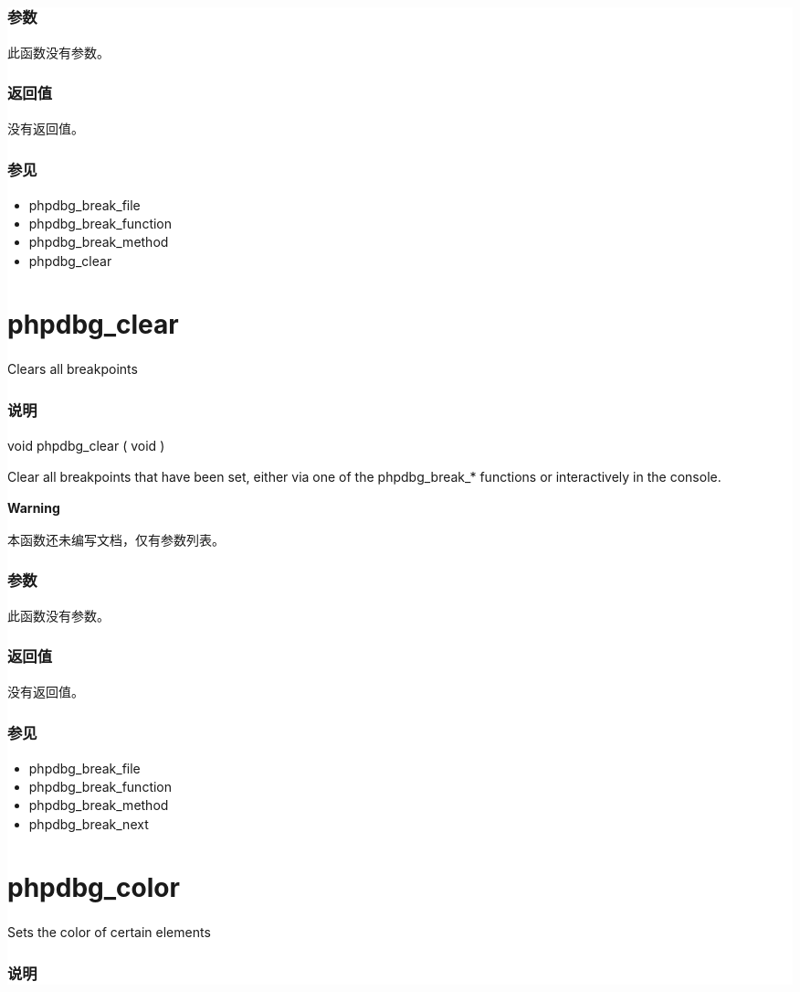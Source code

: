 ### 参数

此函数没有参数。

### 返回值

没有返回值。

### 参见

-   <span class="function">phpdbg\_break\_file</span>
-   <span class="function">phpdbg\_break\_function</span>
-   <span class="function">phpdbg\_break\_method</span>
-   <span class="function">phpdbg\_clear</span>

phpdbg\_clear
=============

Clears all breakpoints

### 说明

<span class="type">void</span> <span
class="methodname">phpdbg\_clear</span> ( <span
class="methodparam">void</span> )

Clear all breakpoints that have been set, either via one of the <span
class="function">phpdbg\_break\_\*</span> functions or interactively in
the console.

**Warning**

本函数还未编写文档，仅有参数列表。

### 参数

此函数没有参数。

### 返回值

没有返回值。

### 参见

-   <span class="function">phpdbg\_break\_file</span>
-   <span class="function">phpdbg\_break\_function</span>
-   <span class="function">phpdbg\_break\_method</span>
-   <span class="function">phpdbg\_break\_next</span>

phpdbg\_color
=============

Sets the color of certain elements

### 说明
